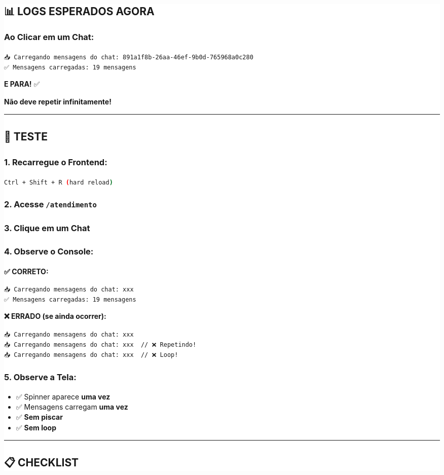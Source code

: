 
## 📊 **LOGS ESPERADOS AGORA**

### **Ao Clicar em um Chat:**

```
📥 Carregando mensagens do chat: 891a1f8b-26aa-46ef-9b0d-765968a0c280
✅ Mensagens carregadas: 19 mensagens
```

**E PARA!** ✅

**Não deve repetir infinitamente!**

---

## 🧪 **TESTE**

### **1. Recarregue o Frontend:**

```bash
Ctrl + Shift + R (hard reload)
```

### **2. Acesse `/atendimento`**

### **3. Clique em um Chat**

### **4. Observe o Console:**

**✅ CORRETO:**

```
📥 Carregando mensagens do chat: xxx
✅ Mensagens carregadas: 19 mensagens
```

**❌ ERRADO (se ainda ocorrer):**

```
📥 Carregando mensagens do chat: xxx
📥 Carregando mensagens do chat: xxx  // ❌ Repetindo!
📥 Carregando mensagens do chat: xxx  // ❌ Loop!
```

### **5. Observe a Tela:**

- ✅ Spinner aparece **uma vez**
- ✅ Mensagens carregam **uma vez**
- ✅ **Sem piscar**
- ✅ **Sem loop**

---

## 📋 **CHECKLIST**
